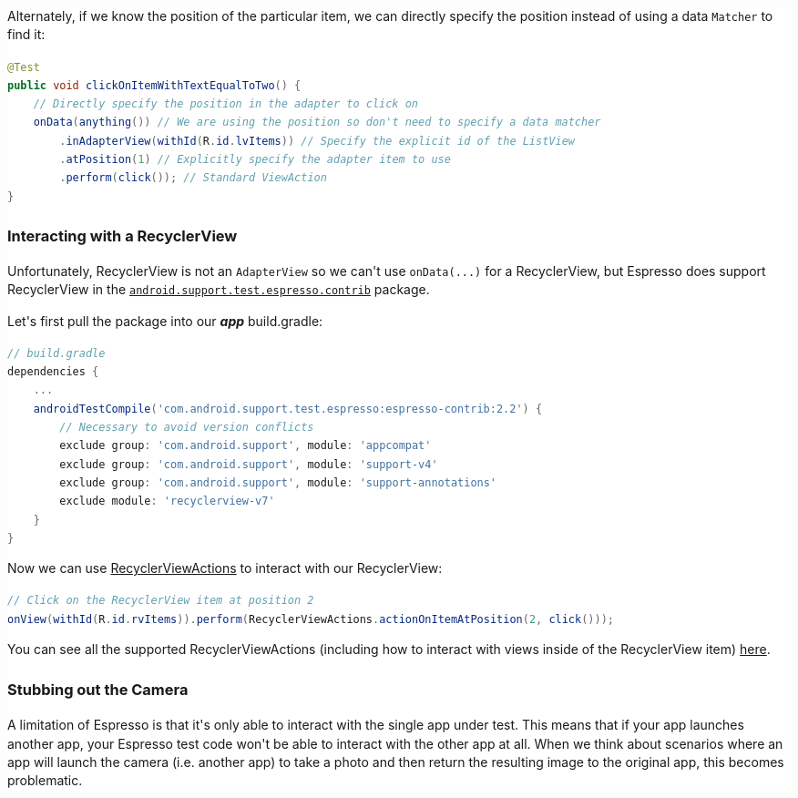 Alternately, if we know the position of the particular item, we can directly specify the position instead of using a data `Matcher` to find it:

```java
@Test
public void clickOnItemWithTextEqualToTwo() {
    // Directly specify the position in the adapter to click on
    onData(anything()) // We are using the position so don't need to specify a data matcher
        .inAdapterView(withId(R.id.lvItems)) // Specify the explicit id of the ListView
        .atPosition(1) // Explicitly specify the adapter item to use
        .perform(click()); // Standard ViewAction
}
```

### Interacting with a RecyclerView

Unfortunately, RecyclerView is not an `AdapterView` so we can't use `onData(...)` for a RecyclerView, but Espresso does support RecyclerView in the [`android.support.test.espresso.contrib`](http://developer.android.com/reference/android/support/test/espresso/contrib/package-summary.html) package. 

Let's first pull the package into our **_app_** build.gradle:

```gradle
// build.gradle
dependencies {
    ...
    androidTestCompile('com.android.support.test.espresso:espresso-contrib:2.2') {
        // Necessary to avoid version conflicts
        exclude group: 'com.android.support', module: 'appcompat'
        exclude group: 'com.android.support', module: 'support-v4'
        exclude group: 'com.android.support', module: 'support-annotations'
        exclude module: 'recyclerview-v7'
    }
}
```

Now we can use [RecyclerViewActions](http://developer.android.com/reference/android/support/test/espresso/contrib/RecyclerViewActions.html) to interact with our RecyclerView:

```java
// Click on the RecyclerView item at position 2
onView(withId(R.id.rvItems)).perform(RecyclerViewActions.actionOnItemAtPosition(2, click()));
```

You can see all the supported RecyclerViewActions (including how to interact with views inside of the RecyclerView item) [here](http://developer.android.com/reference/android/support/test/espresso/contrib/RecyclerViewActions.html).

### Stubbing out the Camera

A limitation of Espresso is that it's only able to interact with the single app under test. This means that if your app launches another app, your Espresso test code won't be able to interact with the other app at all. When we think about scenarios where an app will launch the camera (i.e. another app) to take a photo and then return the resulting image to the original app, this becomes problematic.
